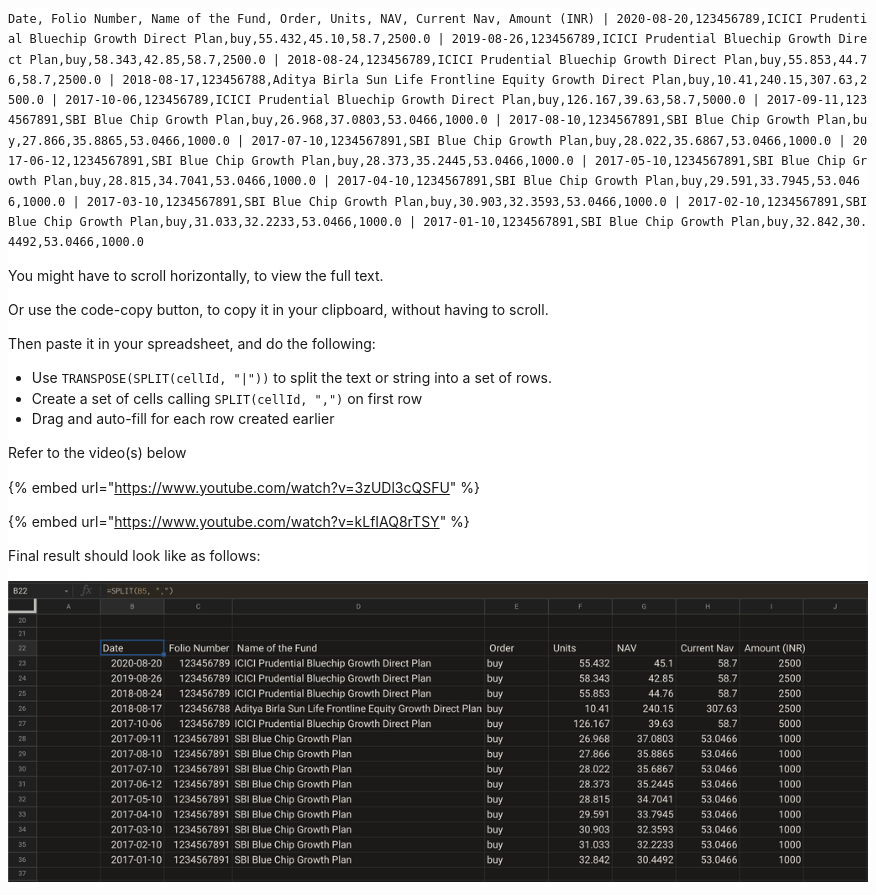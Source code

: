 ```
Date, Folio Number, Name of the Fund, Order, Units, NAV, Current Nav, Amount (INR) | 2020-08-20,123456789,ICICI Prudential Bluechip Growth Direct Plan,buy,55.432,45.10,58.7,2500.0 | 2019-08-26,123456789,ICICI Prudential Bluechip Growth Direct Plan,buy,58.343,42.85,58.7,2500.0 | 2018-08-24,123456789,ICICI Prudential Bluechip Growth Direct Plan,buy,55.853,44.76,58.7,2500.0 | 2018-08-17,123456788,Aditya Birla Sun Life Frontline Equity Growth Direct Plan,buy,10.41,240.15,307.63,2500.0 | 2017-10-06,123456789,ICICI Prudential Bluechip Growth Direct Plan,buy,126.167,39.63,58.7,5000.0 | 2017-09-11,1234567891,SBI Blue Chip Growth Plan,buy,26.968,37.0803,53.0466,1000.0 | 2017-08-10,1234567891,SBI Blue Chip Growth Plan,buy,27.866,35.8865,53.0466,1000.0 | 2017-07-10,1234567891,SBI Blue Chip Growth Plan,buy,28.022,35.6867,53.0466,1000.0 | 2017-06-12,1234567891,SBI Blue Chip Growth Plan,buy,28.373,35.2445,53.0466,1000.0 | 2017-05-10,1234567891,SBI Blue Chip Growth Plan,buy,28.815,34.7041,53.0466,1000.0 | 2017-04-10,1234567891,SBI Blue Chip Growth Plan,buy,29.591,33.7945,53.0466,1000.0 | 2017-03-10,1234567891,SBI Blue Chip Growth Plan,buy,30.903,32.3593,53.0466,1000.0 | 2017-02-10,1234567891,SBI Blue Chip Growth Plan,buy,31.033,32.2233,53.0466,1000.0 | 2017-01-10,1234567891,SBI Blue Chip Growth Plan,buy,32.842,30.4492,53.0466,1000.0
```

You might have to scroll horizontally, to view the full text.

Or use the code-copy button, to copy it in your clipboard, without having to scroll.

Then paste it in your spreadsheet, and do the following:

* Use `TRANSPOSE(SPLIT(cellId, "|"))` to split the text or string into a set of rows.
* Create a set of cells calling `SPLIT(cellId, ",")` on first row
* Drag and auto-fill for each row created earlier

Refer to the video(s) below

{% embed url="https://www.youtube.com/watch?v=3zUDl3cQSFU" %}

{% embed url="https://www.youtube.com/watch?v=kLfIAQ8rTSY" %}

Final result should look like as follows:

![CSV Imported and Processed into Rows and Columns - Dark Mode](<../../.gitbook/assets/csv-to-table.dark (1).png>)

